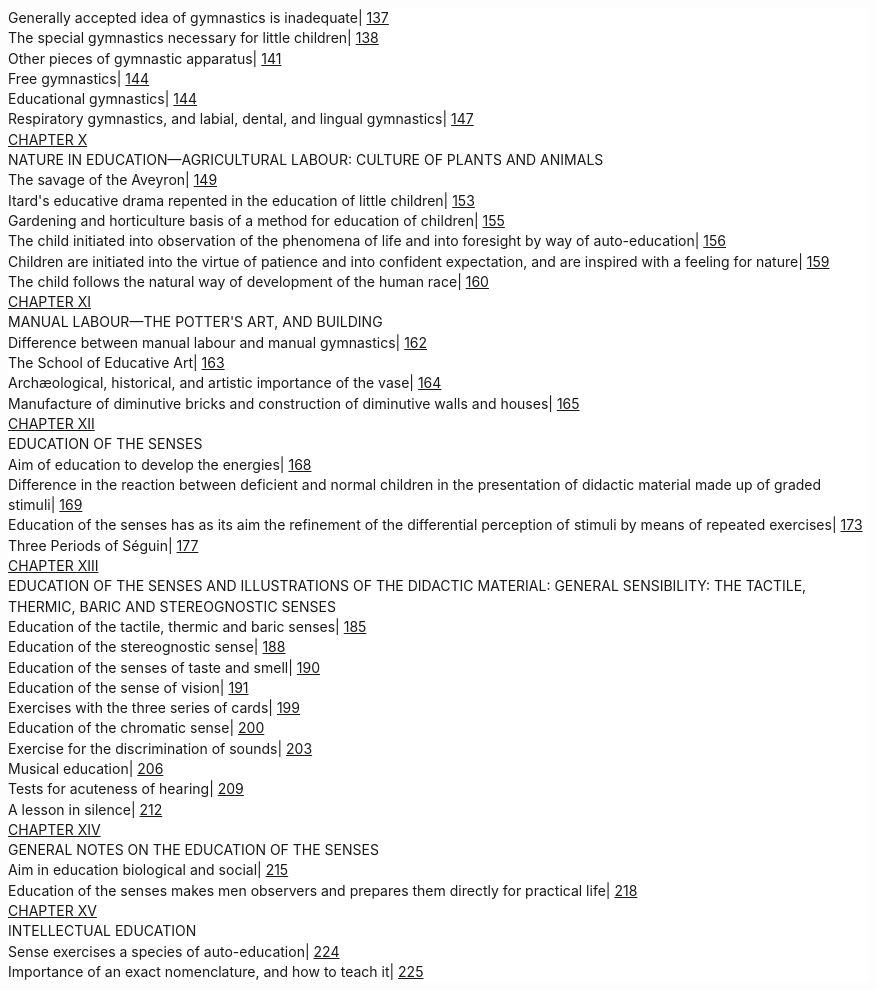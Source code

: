 Generally accepted idea of gymnastics is inadequate| [137](7565927355440206723_39863-h-5.htm.html#Page_137)  
The special gymnastics necessary for little children| [138](7565927355440206723_39863-h-5.htm.html#Page_138)  
Other pieces of gymnastic apparatus| [141](7565927355440206723_39863-h-5.htm.html#Page_141)  
Free gymnastics| [144](7565927355440206723_39863-h-5.htm.html#Page_144)  
Educational gymnastics| [144](7565927355440206723_39863-h-5.htm.html#Page_144)  
Respiratory gymnastics, and labial, dental, and lingual gymnastics| [147](7565927355440206723_39863-h-5.htm.html#Page_147)  
[CHAPTER X](7565927355440206723_39863-h-5.htm.html#CHAPTER_X)  
NATURE IN EDUCATION—AGRICULTURAL LABOUR: CULTURE OF PLANTS AND ANIMALS  
The savage of the Aveyron| [149](7565927355440206723_39863-h-5.htm.html#Page_149)  
Itard's educative drama repented in the education of little children| [153](7565927355440206723_39863-h-5.htm.html#Page_153)  
Gardening and horticulture basis of a method for education of children| [155](7565927355440206723_39863-h-5.htm.html#Page_155)  
The child initiated into observation of the phenomena of life and into foresight by way of auto-education| [156](7565927355440206723_39863-h-5.htm.html#Page_156)  
Children are initiated into the virtue of patience and into confident expectation, and are inspired with a feeling for nature| [159](7565927355440206723_39863-h-5.htm.html#Page_159)  
The child follows the natural way of development of the human race| [160](7565927355440206723_39863-h-5.htm.html#Page_160)  
[CHAPTER XI](7565927355440206723_39863-h-5.htm.html#CHAPTER_XI)  
MANUAL LABOUR—THE POTTER'S ART, AND BUILDING  
Difference between manual labour and manual gymnastics| [162](7565927355440206723_39863-h-5.htm.html#Page_162)  
The School of Educative Art| [163](7565927355440206723_39863-h-5.htm.html#Page_163)  
Archæological, historical, and artistic importance of the vase| [164](7565927355440206723_39863-h-5.htm.html#Page_164)  
Manufacture of diminutive bricks and construction of diminutive walls and houses| [165](7565927355440206723_39863-h-5.htm.html#Page_165)  
[CHAPTER XII](7565927355440206723_39863-h-5.htm.html#CHAPTER_XII)  
EDUCATION OF THE SENSES  
Aim of education to develop the energies| [168](7565927355440206723_39863-h-5.htm.html#Page_168)  
Difference in the reaction between deficient and normal children in the presentation of didactic material made up of graded stimuli| [169](7565927355440206723_39863-h-5.htm.html#Page_169)  
Education of the senses has as its aim the refinement of the differential perception of stimuli by means of repeated exercises| [173](7565927355440206723_39863-h-5.htm.html#Page_173)  
Three Periods of Séguin| [177](7565927355440206723_39863-h-5.htm.html#Page_177)  
[CHAPTER XIII](7565927355440206723_39863-h-6.htm.html#CHAPTER_XIII)  
EDUCATION OF THE SENSES AND ILLUSTRATIONS OF THE DIDACTIC MATERIAL: GENERAL SENSIBILITY: THE TACTILE, THERMIC, BARIC AND STEREOGNOSTIC SENSES  
Education of the tactile, thermic and baric senses| [185](7565927355440206723_39863-h-6.htm.html#Page_185)  
Education of the stereognostic sense| [188](7565927355440206723_39863-h-6.htm.html#Page_188)  
Education of the senses of taste and smell| [190](7565927355440206723_39863-h-6.htm.html#Page_190)  
Education of the sense of vision| [191](7565927355440206723_39863-h-6.htm.html#Page_191)  
Exercises with the three series of cards| [199](7565927355440206723_39863-h-6.htm.html#Page_199)  
Education of the chromatic sense| [200](7565927355440206723_39863-h-6.htm.html#Page_200)  
Exercise for the discrimination of sounds| [203](7565927355440206723_39863-h-7.htm.html#Page_203)  
Musical education| [206](7565927355440206723_39863-h-7.htm.html#Page_206)  
Tests for acuteness of hearing| [209](7565927355440206723_39863-h-7.htm.html#Page_209)  
A lesson in silence| [212](7565927355440206723_39863-h-7.htm.html#Page_212)  
[CHAPTER XIV](7565927355440206723_39863-h-7.htm.html#CHAPTER_XIV)  
GENERAL NOTES ON THE EDUCATION OF THE SENSES  
Aim in education biological and social| [215](7565927355440206723_39863-h-7.htm.html#Page_215)  
Education of the senses makes men observers and prepares them directly for practical life| [218](7565927355440206723_39863-h-7.htm.html#Page_218)  
[CHAPTER XV](7565927355440206723_39863-h-7.htm.html#CHAPTER_XV)  
INTELLECTUAL EDUCATION  
Sense exercises a species of auto-education| [224](7565927355440206723_39863-h-7.htm.html#Page_224)  
Importance of an exact nomenclature, and how to teach it| [225](7565927355440206723_39863-h-7.htm.html#Page_225)  